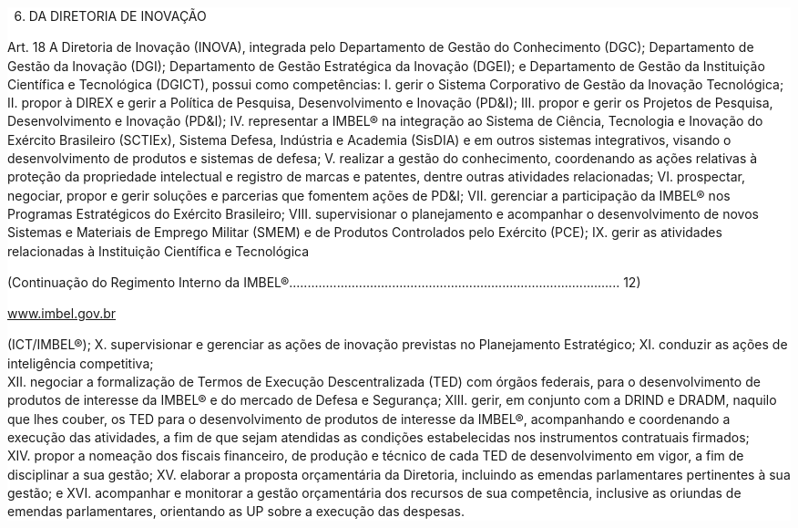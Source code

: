 6. DA DIRETORIA DE INOVAÇÃO 
 
Art. 18 A Diretoria de Inovação (INOVA), integrada pelo Departamento de Gestão 
do Conhecimento (DGC); Departamento de Gestão da Inovação (DGI); 
Departamento de Gestão Estratégica da Inovação (DGEI); e Departamento de 
Gestão da Instituição Científica e Tecnológica (DGICT), possui como competências: 
I. 
gerir o Sistema Corporativo de Gestão da Inovação Tecnológica; 
II. 
propor à DIREX e gerir a Política de Pesquisa, Desenvolvimento e Inovação 
(PD&I); 
III. 
propor e gerir os Projetos de Pesquisa, Desenvolvimento e Inovação (PD&I); 
IV. 
representar a IMBEL® na integração ao Sistema de Ciência, Tecnologia e 
Inovação do Exército Brasileiro (SCTIEx), Sistema Defesa, Indústria e Academia 
(SisDIA) e em outros sistemas integrativos, visando o desenvolvimento de produtos 
e sistemas de defesa; 
V. 
realizar a gestão do conhecimento, coordenando as ações relativas à proteção 
da propriedade intelectual e registro de marcas e patentes, dentre outras atividades 
relacionadas; 
VI. 
prospectar, negociar, propor e gerir soluções e parcerias que fomentem ações 
de PD&I; 
VII. gerenciar a participação da IMBEL® nos Programas Estratégicos do Exército 
Brasileiro; 
VIII. supervisionar o planejamento e acompanhar o desenvolvimento de novos 
Sistemas e Materiais de Emprego Militar (SMEM) e de Produtos Controlados pelo 
Exército (PCE); 
IX. 
gerir as atividades relacionadas à Instituição Científica e Tecnológica 

(Continuação do Regimento Interno da IMBEL®.......................................................................................... 12) 
 
www.imbel.gov.br 
 
 
(ICT/IMBEL®); 
X. 
supervisionar e gerenciar as ações de inovação previstas no Planejamento 
Estratégico; 
XI. 
conduzir as ações de inteligência competitiva;  
XII. negociar a formalização de  Termos de Execução Descentralizada (TED) com 
órgãos federais, para o desenvolvimento de produtos de interesse da IMBEL® e do 
mercado de Defesa e Segurança; 
XIII. gerir, em conjunto com a DRIND e DRADM, naquilo que lhes couber, os TED 
para o desenvolvimento de produtos de interesse da IMBEL®, acompanhando e 
coordenando a execução das atividades, a fim de que sejam atendidas as condições 
estabelecidas nos instrumentos contratuais firmados;  
XIV. propor a nomeação dos fiscais financeiro, de produção e técnico de cada TED 
de desenvolvimento em  vigor, a fim de disciplinar a sua gestão; 
XV. elaborar a proposta orçamentária da Diretoria, incluindo as emendas 
parlamentares pertinentes à sua gestão; e 
XVI. acompanhar e monitorar a gestão orçamentária dos recursos de sua 
competência, inclusive as oriundas de emendas parlamentares, orientando as UP 
sobre a execução das despesas. 
 